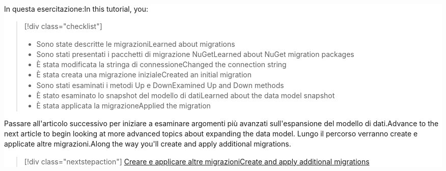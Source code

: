 <span data-ttu-id="09574-194">In questa esercitazione:</span><span class="sxs-lookup"><span data-stu-id="09574-194">In this tutorial, you:</span></span>

> [!div class="checklist"]
> * <span data-ttu-id="09574-195">Sono state descritte le migrazioni</span><span class="sxs-lookup"><span data-stu-id="09574-195">Learned about migrations</span></span>
> * <span data-ttu-id="09574-196">Sono stati presentati i pacchetti di migrazione NuGet</span><span class="sxs-lookup"><span data-stu-id="09574-196">Learned about NuGet migration packages</span></span>
> * <span data-ttu-id="09574-197">È stata modificata la stringa di connessione</span><span class="sxs-lookup"><span data-stu-id="09574-197">Changed the connection string</span></span>
> * <span data-ttu-id="09574-198">È stata creata una migrazione iniziale</span><span class="sxs-lookup"><span data-stu-id="09574-198">Created an initial migration</span></span>
> * <span data-ttu-id="09574-199">Sono stati esaminati i metodi Up e Down</span><span class="sxs-lookup"><span data-stu-id="09574-199">Examined Up and Down methods</span></span>
> * <span data-ttu-id="09574-200">È stato esaminato lo snapshot del modello di dati</span><span class="sxs-lookup"><span data-stu-id="09574-200">Learned about the data model snapshot</span></span>
> * <span data-ttu-id="09574-201">È stata applicata la migrazione</span><span class="sxs-lookup"><span data-stu-id="09574-201">Applied the migration</span></span>

<span data-ttu-id="09574-202">Passare all'articolo successivo per iniziare a esaminare argomenti più avanzati sull'espansione del modello di dati.</span><span class="sxs-lookup"><span data-stu-id="09574-202">Advance to the next article to begin looking at more advanced topics about expanding the data model.</span></span> <span data-ttu-id="09574-203">Lungo il percorso verranno create e applicate altre migrazioni.</span><span class="sxs-lookup"><span data-stu-id="09574-203">Along the way you'll create and apply additional migrations.</span></span>
> [!div class="nextstepaction"]
> [<span data-ttu-id="09574-204">Creare e applicare altre migrazioni</span><span class="sxs-lookup"><span data-stu-id="09574-204">Create and apply additional migrations</span></span>](complex-data-model.md)
